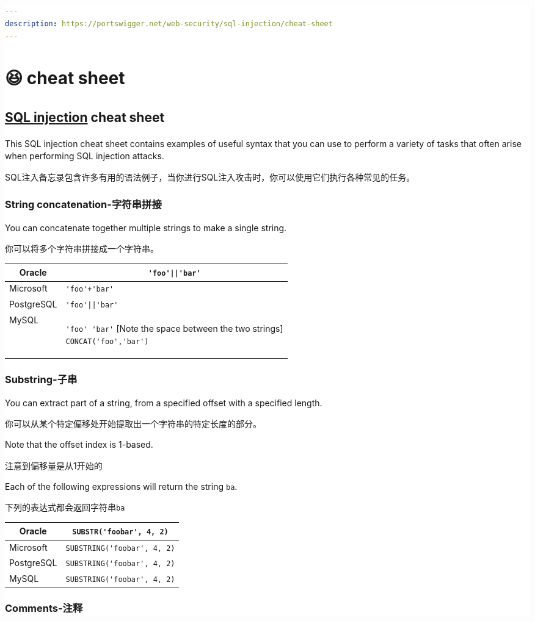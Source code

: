 ```yaml
---
description: https://portswigger.net/web-security/sql-injection/cheat-sheet
---
```


# 😆 cheat sheet

## [SQL injection](https://portswigger.net/web-security/sql-injection) cheat sheet

This SQL injection cheat sheet contains examples of useful syntax that you can use to perform a variety of tasks that often arise when performing SQL injection attacks.

SQL注入备忘录包含许多有用的语法例子，当你进行SQL注入攻击时，你可以使用它们执行各种常见的任务。

### String concatenation-字符串拼接 <a href="#string-concatenation" id="string-concatenation"></a>

You can concatenate together multiple strings to make a single string.

你可以将多个字符串拼接成一个字符串。

| Oracle     | `'foo'\|\|'bar'`                                                                                                 |
| ---------- | ---------------------------------------------------------------------------------------------------------------- |
| Microsoft  | `'foo'+'bar'`                                                                                                    |
| PostgreSQL | `'foo'\|\|'bar'`                                                                                                 |
| MySQL      | <p><code>'foo' 'bar'</code> [Note the space between the two strings]<br><code>CONCAT('foo','bar')</code><br></p> |

### Substring-子串 <a href="#substring" id="substring"></a>

You can extract part of a string, from a specified offset with a specified length.&#x20;

你可以从某个特定偏移处开始提取出一个字符串的特定长度的部分。

Note that the offset index is 1-based.&#x20;

注意到偏移量是从1开始的

Each of the following expressions will return the string `ba`.

下列的表达式都会返回字符串`ba`

| Oracle     | `SUBSTR('foobar', 4, 2)`    |
| ---------- | --------------------------- |
| Microsoft  | `SUBSTRING('foobar', 4, 2)` |
| PostgreSQL | `SUBSTRING('foobar', 4, 2)` |
| MySQL      | `SUBSTRING('foobar', 4, 2)` |

### Comments-注释 <a href="#comments" id="comments"></a>
